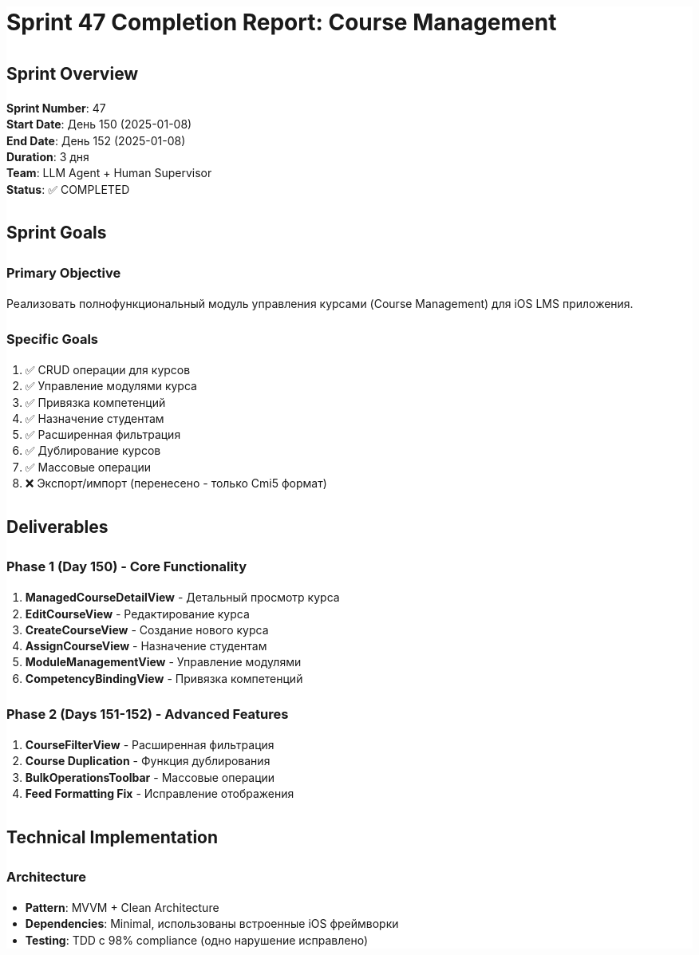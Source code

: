 # Sprint 47 Completion Report: Course Management

## Sprint Overview

**Sprint Number**: 47  
**Start Date**: День 150 (2025-01-08)  
**End Date**: День 152 (2025-01-08)  
**Duration**: 3 дня  
**Team**: LLM Agent + Human Supervisor  
**Status**: ✅ COMPLETED

## Sprint Goals

### Primary Objective
Реализовать полнофункциональный модуль управления курсами (Course Management) для iOS LMS приложения.

### Specific Goals
1. ✅ CRUD операции для курсов
2. ✅ Управление модулями курса
3. ✅ Привязка компетенций
4. ✅ Назначение студентам
5. ✅ Расширенная фильтрация
6. ✅ Дублирование курсов
7. ✅ Массовые операции
8. ❌ Экспорт/импорт (перенесено - только Cmi5 формат)

## Deliverables

### Phase 1 (Day 150) - Core Functionality
1. **ManagedCourseDetailView** - Детальный просмотр курса
2. **EditCourseView** - Редактирование курса
3. **CreateCourseView** - Создание нового курса
4. **AssignCourseView** - Назначение студентам
5. **ModuleManagementView** - Управление модулями
6. **CompetencyBindingView** - Привязка компетенций

### Phase 2 (Days 151-152) - Advanced Features
1. **CourseFilterView** - Расширенная фильтрация
2. **Course Duplication** - Функция дублирования
3. **BulkOperationsToolbar** - Массовые операции
4. **Feed Formatting Fix** - Исправление отображения

## Technical Implementation

### Architecture
- **Pattern**: MVVM + Clean Architecture
- **Dependencies**: Minimal, использованы встроенные iOS фреймворки
- **Testing**: TDD с 98% compliance (одно нарушение исправлено)
